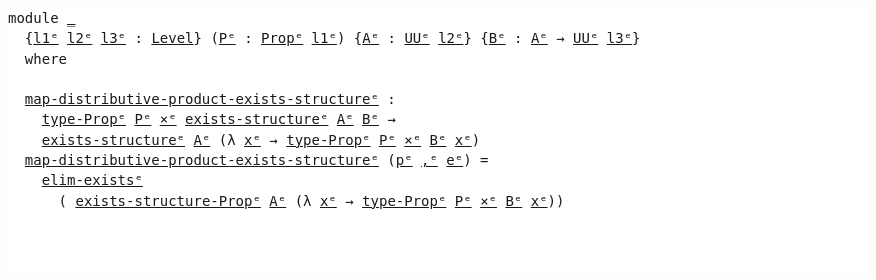 <pre class="Agda"><a id="9015" class="Keyword">module</a> <a id="9022" href="foundation.existential-quantification%25E1%25B5%2589.html#9022" class="Module">_</a>
  <a id="9026" class="Symbol">{</a><a id="9027" href="foundation.existential-quantification%25E1%25B5%2589.html#9027" class="Bound">l1ᵉ</a> <a id="9031" href="foundation.existential-quantification%25E1%25B5%2589.html#9031" class="Bound">l2ᵉ</a> <a id="9035" href="foundation.existential-quantification%25E1%25B5%2589.html#9035" class="Bound">l3ᵉ</a> <a id="9039" class="Symbol">:</a> <a id="9041" href="Agda.Primitive.html#742" class="Postulate">Level</a><a id="9046" class="Symbol">}</a> <a id="9048" class="Symbol">(</a><a id="9049" href="foundation.existential-quantification%25E1%25B5%2589.html#9049" class="Bound">Pᵉ</a> <a id="9052" class="Symbol">:</a> <a id="9054" href="foundation-core.propositions%25E1%25B5%2589.html#1181" class="Function">Propᵉ</a> <a id="9060" href="foundation.existential-quantification%25E1%25B5%2589.html#9027" class="Bound">l1ᵉ</a><a id="9063" class="Symbol">)</a> <a id="9065" class="Symbol">{</a><a id="9066" href="foundation.existential-quantification%25E1%25B5%2589.html#9066" class="Bound">Aᵉ</a> <a id="9069" class="Symbol">:</a> <a id="9071" href="Agda.Primitive.html#429" class="Primitive">UUᵉ</a> <a id="9075" href="foundation.existential-quantification%25E1%25B5%2589.html#9031" class="Bound">l2ᵉ</a><a id="9078" class="Symbol">}</a> <a id="9080" class="Symbol">{</a><a id="9081" href="foundation.existential-quantification%25E1%25B5%2589.html#9081" class="Bound">Bᵉ</a> <a id="9084" class="Symbol">:</a> <a id="9086" href="foundation.existential-quantification%25E1%25B5%2589.html#9066" class="Bound">Aᵉ</a> <a id="9089" class="Symbol">→</a> <a id="9091" href="Agda.Primitive.html#429" class="Primitive">UUᵉ</a> <a id="9095" href="foundation.existential-quantification%25E1%25B5%2589.html#9035" class="Bound">l3ᵉ</a><a id="9098" class="Symbol">}</a>
  <a id="9102" class="Keyword">where</a>

  <a id="9111" href="foundation.existential-quantification%25E1%25B5%2589.html#9111" class="Function">map-distributive-product-exists-structureᵉ</a> <a id="9154" class="Symbol">:</a>
    <a id="9160" href="foundation-core.propositions%25E1%25B5%2589.html#1288" class="Function">type-Propᵉ</a> <a id="9171" href="foundation.existential-quantification%25E1%25B5%2589.html#9049" class="Bound">Pᵉ</a> <a id="9174" href="foundation-core.cartesian-product-types%25E1%25B5%2589.html#623" class="Function Operator">×ᵉ</a> <a id="9177" href="foundation.existential-quantification%25E1%25B5%2589.html#3773" class="Function">exists-structureᵉ</a> <a id="9195" href="foundation.existential-quantification%25E1%25B5%2589.html#9066" class="Bound">Aᵉ</a> <a id="9198" href="foundation.existential-quantification%25E1%25B5%2589.html#9081" class="Bound">Bᵉ</a> <a id="9201" class="Symbol">→</a>
    <a id="9207" href="foundation.existential-quantification%25E1%25B5%2589.html#3773" class="Function">exists-structureᵉ</a> <a id="9225" href="foundation.existential-quantification%25E1%25B5%2589.html#9066" class="Bound">Aᵉ</a> <a id="9228" class="Symbol">(λ</a> <a id="9231" href="foundation.existential-quantification%25E1%25B5%2589.html#9231" class="Bound">xᵉ</a> <a id="9234" class="Symbol">→</a> <a id="9236" href="foundation-core.propositions%25E1%25B5%2589.html#1288" class="Function">type-Propᵉ</a> <a id="9247" href="foundation.existential-quantification%25E1%25B5%2589.html#9049" class="Bound">Pᵉ</a> <a id="9250" href="foundation-core.cartesian-product-types%25E1%25B5%2589.html#623" class="Function Operator">×ᵉ</a> <a id="9253" href="foundation.existential-quantification%25E1%25B5%2589.html#9081" class="Bound">Bᵉ</a> <a id="9256" href="foundation.existential-quantification%25E1%25B5%2589.html#9231" class="Bound">xᵉ</a><a id="9258" class="Symbol">)</a>
  <a id="9262" href="foundation.existential-quantification%25E1%25B5%2589.html#9111" class="Function">map-distributive-product-exists-structureᵉ</a> <a id="9305" class="Symbol">(</a><a id="9306" href="foundation.existential-quantification%25E1%25B5%2589.html#9306" class="Bound">pᵉ</a> <a id="9309" href="foundation.dependent-pair-types%25E1%25B5%2589.html#788" class="InductiveConstructor Operator">,ᵉ</a> <a id="9312" href="foundation.existential-quantification%25E1%25B5%2589.html#9312" class="Bound">eᵉ</a><a id="9314" class="Symbol">)</a> <a id="9316" class="Symbol">=</a>
    <a id="9322" href="foundation.existential-quantification%25E1%25B5%2589.html#6140" class="Function">elim-existsᵉ</a>
      <a id="9341" class="Symbol">(</a> <a id="9343" href="foundation.existential-quantification%25E1%25B5%2589.html#3677" class="Function">exists-structure-Propᵉ</a> <a id="9366" href="foundation.existential-quantification%25E1%25B5%2589.html#9066" class="Bound">Aᵉ</a> <a id="9369" class="Symbol">(λ</a> <a id="9372" href="foundation.existential-quantification%25E1%25B5%2589.html#9372" class="Bound">xᵉ</a> <a id="9375" class="Symbol">→</a> <a id="9377" href="foundation-core.propositions%25E1%25B5%2589.html#1288" class="Function">type-Propᵉ</a> <a id="9388" href="foundation.existential-quantification%25E1%25B5%2589.html#9049" class="Bound">Pᵉ</a> <a id="9391" href="foundation-core.cartesian-product-types%25E1%25B5%2589.html#623" class="Function Operator">×ᵉ</a> <a id="9394" href="foundation.existential-quantification%25E1%25B5%2589.html#9081" class="Bound">Bᵉ</a> <a id="9397" href="foundation.existential-quantification%25E1%25B5%2589.html#9372" class="Bound">xᵉ</a><a id="9399" class="Symbol">))</a>